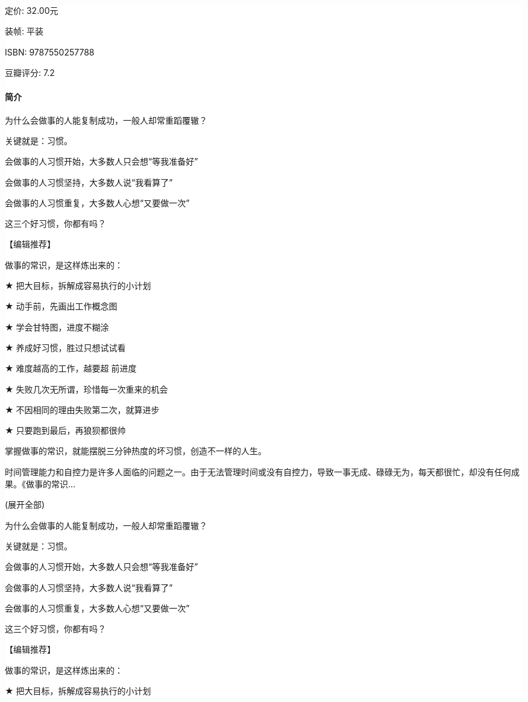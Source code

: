 定价: 32.00元 

装帧: 平装 

ISBN: 9787550257788

豆瓣评分: 7.2

#### 简介

为什么会做事的人能复制成功，一般人却常重蹈覆辙？

关键就是：习惯。

会做事的人习惯开始，大多数人只会想“等我准备好”

会做事的人习惯坚持，大多数人说“我看算了”

会做事的人习惯重复，大多数人心想“又要做一次”

这三个好习惯，你都有吗？

【编辑推荐】

做事的常识，是这样炼出来的：

★ 把大目标，拆解成容易执行的小计划

★ 动手前，先画出工作概念图

★ 学会甘特图，进度不糊涂

★ 养成好习惯，胜过只想试试看

★ 难度越高的工作，越要超 前进度

★ 失败几次无所谓，珍惜每一次重来的机会

★ 不因相同的理由失败第二次，就算进步

★ 只要跑到最后，再狼狈都很帅

掌握做事的常识，就能摆脱三分钟热度的坏习惯，创造不一样的人生。

时间管理能力和自控力是许多人面临的问题之一。由于无法管理时间或没有自控力，导致一事无成、碌碌无为，每天都很忙，却没有任何成果。《做事的常识...

(展开全部)

为什么会做事的人能复制成功，一般人却常重蹈覆辙？

关键就是：习惯。

会做事的人习惯开始，大多数人只会想“等我准备好”

会做事的人习惯坚持，大多数人说“我看算了”

会做事的人习惯重复，大多数人心想“又要做一次”

这三个好习惯，你都有吗？

【编辑推荐】

做事的常识，是这样炼出来的：

★ 把大目标，拆解成容易执行的小计划
